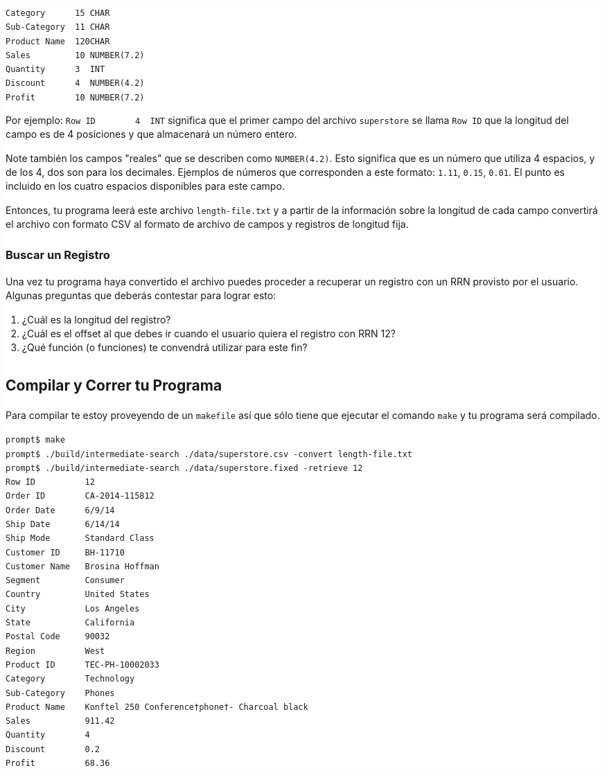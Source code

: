 ```
Category      15 CHAR
Sub-Category  11 CHAR
Product Name  120CHAR
Sales         10 NUMBER(7.2)
Quantity      3  INT
Discount      4  NUMBER(4.2)
Profit        10 NUMBER(7.2)
```
Por ejemplo: `Row ID        4  INT` significa que el primer campo del archivo `superstore` se llama `Row ID` que la longitud del campo es de 4 posiciones y que almacenará un número entero.

Note también los campos "reales" que se describen como `NUMBER(4.2)`. Esto significa que es un número que utiliza 4 espacios, y de los 4, dos son para los decimales. Ejemplos de números que corresponden a este formato: `1.11`, `0.15`, `0.01`. El punto es incluido en los cuatro espacios disponibles para este campo.

Entonces, tu programa leerá este archivo `length-file.txt` y a partir de la información sobre la longitud de cada campo convertirá el archivo con formato CSV al formato de archivo de campos y registros de longitud fija.

### Buscar un Registro
Una vez tu programa haya convertido el archivo puedes proceder a recuperar un registro con un RRN provisto por el usuario. Algunas preguntas que deberás contestar para lograr esto:
1. ¿Cuál es la longitud del registro?
2. ¿Cuál es el offset al que debes ir cuando el usuario quiera el registro con RRN 12?
3. ¿Qué función (o funciones) te convendrá utilizar para este fin?


## Compilar y Correr tu Programa
Para compilar te estoy proveyendo de un `makefile` así que sólo tiene que ejecutar el comando `make` y tu programa será compilado.

```
prompt$ make
prompt$ ./build/intermediate-search ./data/superstore.csv -convert length-file.txt
prompt$ ./build/intermediate-search ./data/superstore.fixed -retrieve 12
Row ID          12
Order ID        CA-2014-115812
Order Date      6/9/14
Ship Date       6/14/14
Ship Mode       Standard Class
Customer ID     BH-11710
Customer Name   Brosina Hoffman
Segment         Consumer
Country         United States
City            Los Angeles
State           California
Postal Code     90032
Region          West
Product ID      TEC-PH-10002033
Category        Technology
Sub-Category    Phones
Product Name    Konftel 250 Conference†phone†- Charcoal black
Sales           911.42
Quantity        4
Discount        0.2
Profit          68.36
```
